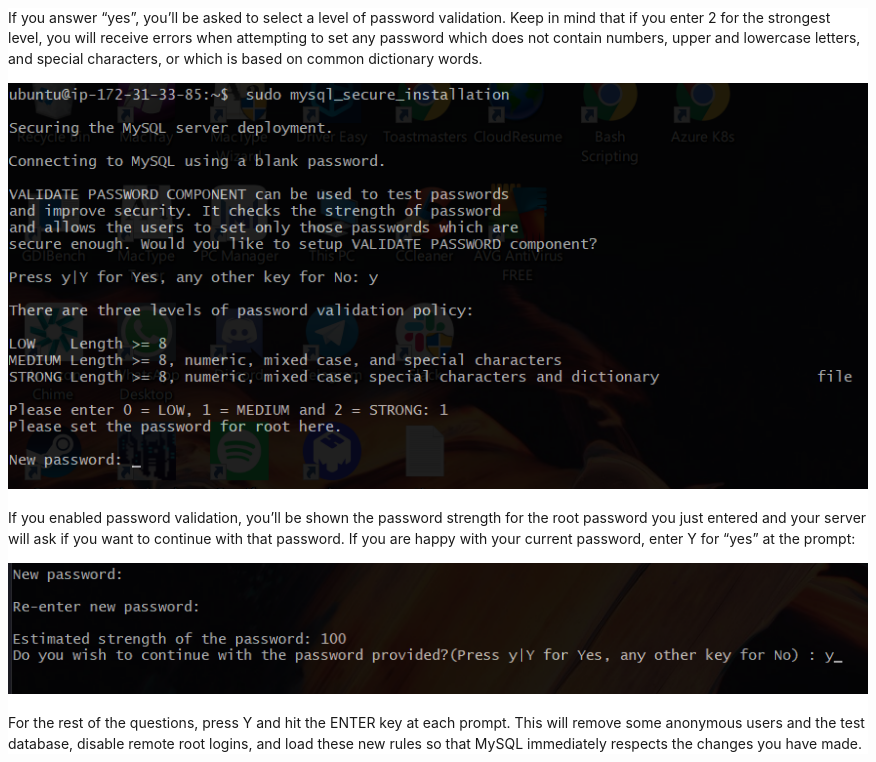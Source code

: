 If you answer “yes”, you’ll be asked to select a level of password validation. Keep in mind that if you enter 2 for the strongest level, you will receive errors when attempting to set any password which does not contain numbers, upper and lowercase letters, and special characters, or which is based on common dictionary words.

![alt text](./13.png)


If you enabled password validation, you’ll be shown the password strength for the root password you just entered and your server will ask if you want to continue with that password. If you are happy with your current password, enter Y for “yes” at the prompt:


![alt text](./14.png)

For the rest of the questions, press Y and hit the ENTER key at each prompt. This will remove some anonymous users and the test database, disable remote root logins, and load these new rules so that MySQL immediately respects the changes you have made.

